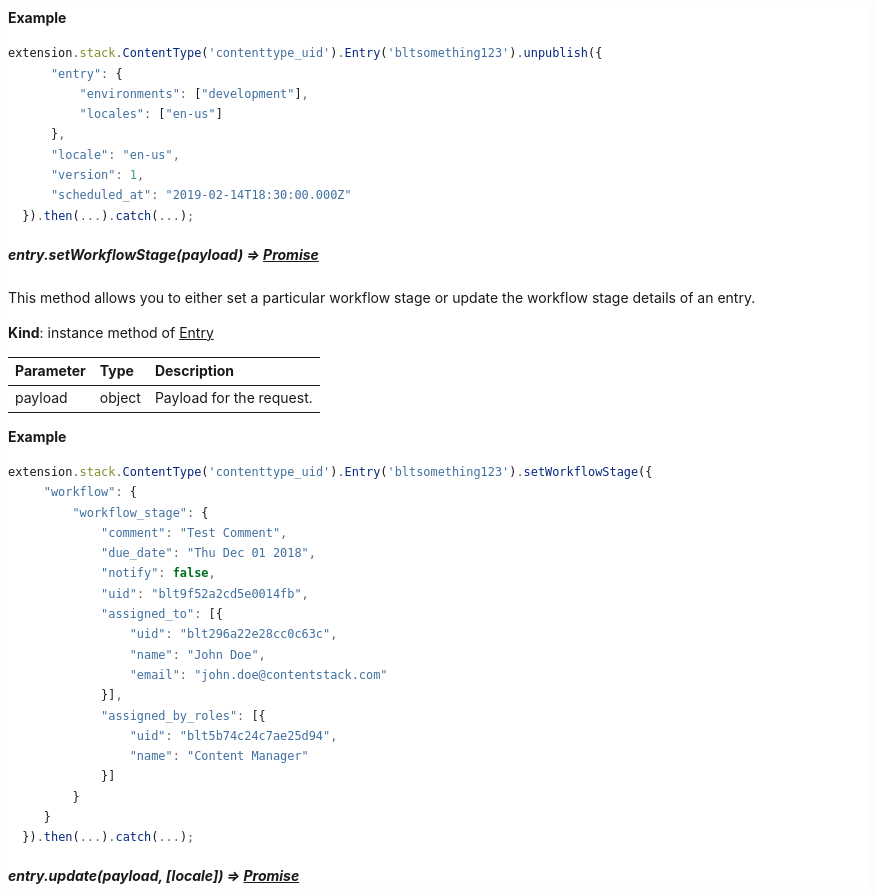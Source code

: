 **Example**

```js
extension.stack.ContentType('contenttype_uid').Entry('bltsomething123').unpublish({
      "entry": {
          "environments": ["development"],
          "locales": ["en-us"]
      },
      "locale": "en-us",
      "version": 1,
      "scheduled_at": "2019-02-14T18:30:00.000Z"
  }).then(...).catch(...);
```

##### entry.setWorkflowStage(payload) ⇒ [Promise](https://github.com/contentstack/app-sdk/blob/main/docs/api.md#external_Promise)

This method allows you to either set a particular workflow stage or update the workflow stage details of an entry.

**Kind**: instance method of [Entry](https://github.com/contentstack/app-sdk/blob/main/docs/api.md#Stack+ContentType+Entry)

| **Parameter** | **Type** | **Description**          |
| :------------ | :------- | :----------------------- |
| payload       | object   | Payload for the request. |

**Example**

```js
extension.stack.ContentType('contenttype_uid').Entry('bltsomething123').setWorkflowStage({
     "workflow": {
         "workflow_stage": {
             "comment": "Test Comment",
             "due_date": "Thu Dec 01 2018",
             "notify": false,
             "uid": "blt9f52a2cd5e0014fb",
             "assigned_to": [{
                 "uid": "blt296a22e28cc0c63c",
                 "name": "John Doe",
                 "email": "john.doe@contentstack.com"
             }],
             "assigned_by_roles": [{
                 "uid": "blt5b74c24c7ae25d94",
                 "name": "Content Manager"
             }]
         }
     }
  }).then(...).catch(...);
```

##### entry.update(payload, [locale]) ⇒ [Promise](https://github.com/contentstack/app-sdk/blob/main/docs/api.md#external_Promise)
